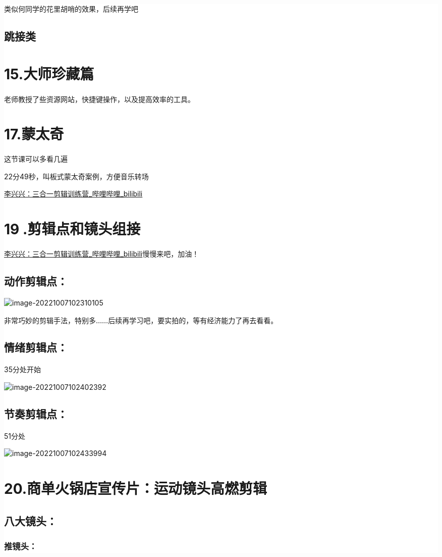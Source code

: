 类似何同学的花里胡哨的效果，后续再学吧

## 跳接类

# 15.大师珍藏篇

老师教授了些资源网站，快捷键操作，以及提高效率的工具。





# 17.蒙太奇

这节课可以多看几遍

22分49秒，叫板式蒙太奇案例，方便音乐转场

[李兴兴：三合一剪辑训练营_哔哩哔哩_bilibili](http://www.bilibili.com/cheese/play/ep32573?csource=Hp_searchresult&spm_id_from=333.337.0.0)

# 19 .剪辑点和镜头组接

[李兴兴：三合一剪辑训练营_哔哩哔哩_bilibili](https://www.bilibili.com/cheese/play/ep32575?csource=Hp_searchresult&spm_id_from=333.337.0.0)慢慢来吧，加油！

## 动作剪辑点：

![image-20221007102310105](https://picture-feng.oss-cn-chengdu.aliyuncs.com/my%20life/image-20221007102310105.png)

非常巧妙的剪辑手法，特别多……后续再学习吧，要实拍的，等有经济能力了再去看看。

## 情绪剪辑点：

35分处开始

![image-20221007102402392](https://picture-feng.oss-cn-chengdu.aliyuncs.com/my%20life/image-20221007102402392.png)

## 节奏剪辑点：

51分处

![image-20221007102433994](https://picture-feng.oss-cn-chengdu.aliyuncs.com/my%20life/image-20221007102433994.png)

# 20.商单火锅店宣传片：运动镜头高燃剪辑

## 八大镜头：

### 推镜头：
